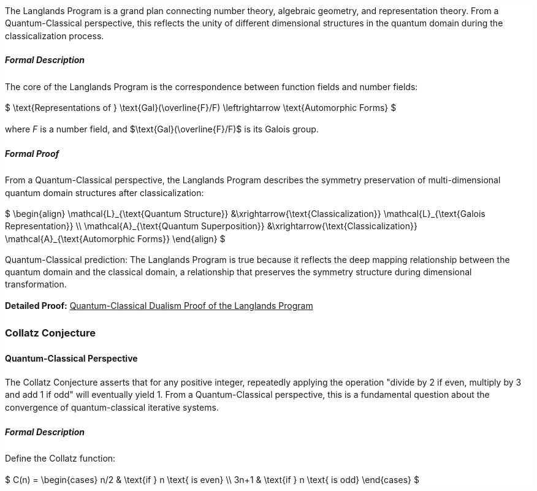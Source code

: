 The Langlands Program is a grand plan connecting number theory, algebraic geometry, and representation theory. From a Quantum-Classical perspective, this reflects the unity of different dimensional structures in the quantum domain during the classicalization process.

##### Formal Description

The core of the Langlands Program is the correspondence between function fields and number fields:

$`
\text{Representations of } \text{Gal}(\overline{F}/F) \leftrightarrow \text{Automorphic Forms}
`$

where $`F`$ is a number field, and $`\text{Gal}(\overline{F}/F)`$ is its Galois group.

##### Formal Proof

From a Quantum-Classical perspective, the Langlands Program describes the symmetry preservation of multi-dimensional quantum domain structures after classicalization:

$`
\begin{align}
\mathcal{L}_{\text{Quantum Structure}} &\xrightarrow{\text{Classicalization}} \mathcal{L}_{\text{Galois Representation}} \\
\mathcal{A}_{\text{Quantum Superposition}} &\xrightarrow{\text{Classicalization}} \mathcal{A}_{\text{Automorphic Forms}}
\end{align}
`$

Quantum-Classical prediction: The Langlands Program is true because it reflects the deep mapping relationship between the quantum domain and the classical domain, a relationship that preserves the symmetry structure during dimensional transformation.

**Detailed Proof:** [Quantum-Classical Dualism Proof of the Langlands Program](mathematics_unsolved_problems/langlands_program.md)

### Collatz Conjecture

#### Quantum-Classical Perspective

The Collatz Conjecture asserts that for any positive integer, repeatedly applying the operation "divide by 2 if even, multiply by 3 and add 1 if odd" will eventually yield 1. From a Quantum-Classical perspective, this is a fundamental question about the convergence of quantum-classical iterative systems.

##### Formal Description

Define the Collatz function:

$`
C(n) = 
\begin{cases}
n/2 & \text{if } n \text{ is even} \\
3n+1 & \text{if } n \text{ is odd}
\end{cases}
`$
